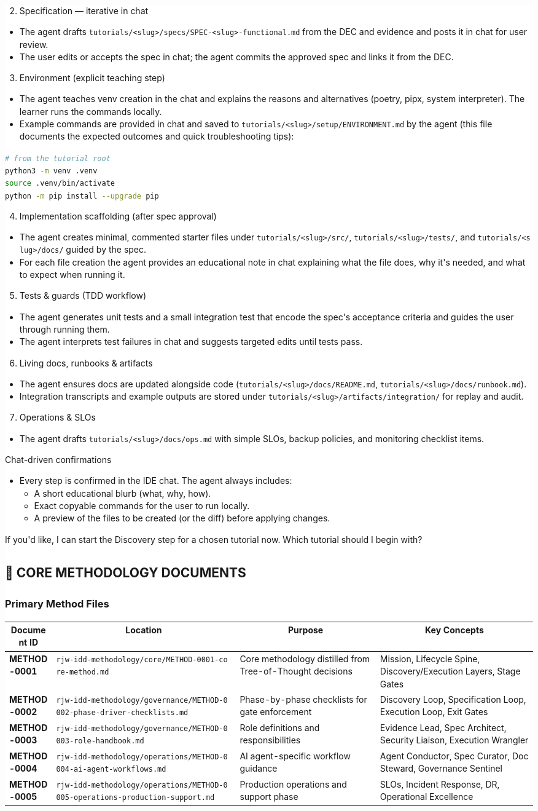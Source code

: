 2) Specification — iterative in chat
  - The agent drafts `tutorials/<slug>/specs/SPEC-<slug>-functional.md` from the DEC and evidence and posts it in chat for user review.
  - The user edits or accepts the spec in chat; the agent commits the approved spec and links it from the DEC.

3) Environment (explicit teaching step)
  - The agent teaches venv creation in the chat and explains the reasons and alternatives (poetry, pipx, system interpreter). The learner runs the commands locally.
  - Example commands are provided in chat and saved to `tutorials/<slug>/setup/ENVIRONMENT.md` by the agent (this file documents the expected outcomes and quick troubleshooting tips):

```bash
# from the tutorial root
python3 -m venv .venv
source .venv/bin/activate
python -m pip install --upgrade pip
```

4) Implementation scaffolding (after spec approval)
  - The agent creates minimal, commented starter files under `tutorials/<slug>/src/`, `tutorials/<slug>/tests/`, and `tutorials/<slug>/docs/` guided by the spec.
  - For each file creation the agent provides an educational note in chat explaining what the file does, why it's needed, and what to expect when running it.

5) Tests & guards (TDD workflow)
  - The agent generates unit tests and a small integration test that encode the spec's acceptance criteria and guides the user through running them.
  - The agent interprets test failures in chat and suggests targeted edits until tests pass.

6) Living docs, runbooks & artifacts
  - The agent ensures docs are updated alongside code (`tutorials/<slug>/docs/README.md`, `tutorials/<slug>/docs/runbook.md`).
  - Integration transcripts and example outputs are stored under `tutorials/<slug>/artifacts/integration/` for replay and audit.

7) Operations & SLOs
  - The agent drafts `tutorials/<slug>/docs/ops.md` with simple SLOs, backup policies, and monitoring checklist items.

Chat-driven confirmations

- Every step is confirmed in the IDE chat. The agent always includes:
  - A short educational blurb (what, why, how).
  - Exact copyable commands for the user to run locally.
  - A preview of the files to be created (or the diff) before applying changes.

If you'd like, I can start the Discovery step for a chosen tutorial now. Which tutorial should I begin with?


## 🎯 CORE METHODOLOGY DOCUMENTS

### Primary Method Files
| Document ID | Location | Purpose | Key Concepts |
|-------------|----------|---------|--------------|
| **METHOD-0001** | `rjw-idd-methodology/core/METHOD-0001-core-method.md` | Core methodology distilled from Tree-of-Thought decisions | Mission, Lifecycle Spine, Discovery/Execution Layers, Stage Gates |
| **METHOD-0002** | `rjw-idd-methodology/governance/METHOD-0002-phase-driver-checklists.md` | Phase-by-phase checklists for gate enforcement | Discovery Loop, Specification Loop, Execution Loop, Exit Gates |
| **METHOD-0003** | `rjw-idd-methodology/governance/METHOD-0003-role-handbook.md` | Role definitions and responsibilities | Evidence Lead, Spec Architect, Security Liaison, Execution Wrangler |
| **METHOD-0004** | `rjw-idd-methodology/operations/METHOD-0004-ai-agent-workflows.md` | AI agent-specific workflow guidance | Agent Conductor, Spec Curator, Doc Steward, Governance Sentinel |
| **METHOD-0005** | `rjw-idd-methodology/operations/METHOD-0005-operations-production-support.md` | Production operations and support phase | SLOs, Incident Response, DR, Operational Excellence |
